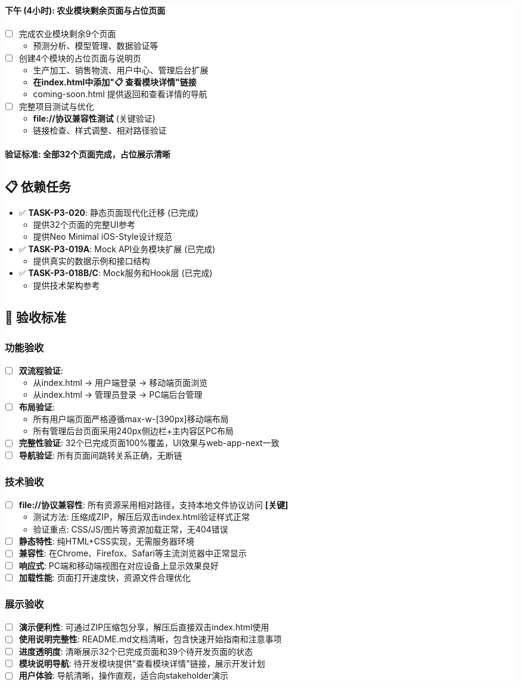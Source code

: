 #### **下午 (4小时): 农业模块剩余页面与占位页面**
- [ ] 完成农业模块剩余9个页面
  - 预测分析、模型管理、数据验证等
- [ ] 创建4个模块的占位页面与说明页
  - 生产加工、销售物流、用户中心、管理后台扩展
  - **在index.html中添加"📋 查看模块详情"链接**
  - coming-soon.html 提供返回和查看详情的导航
- [ ] 完整项目测试与优化
  - **file://协议兼容性测试** (关键验证)
  - 链接检查、样式调整、相对路径验证

#### **验证标准**: 全部32个页面完成，占位展示清晰

## 📋 **依赖任务**

- ✅ **TASK-P3-020**: 静态页面现代化迁移 (已完成)
  - 提供32个页面的完整UI参考
  - 提供Neo Minimal iOS-Style设计规范
- ✅ **TASK-P3-019A**: Mock API业务模块扩展 (已完成)
  - 提供真实的数据示例和接口结构
- ✅ **TASK-P3-018B/C**: Mock服务和Hook层 (已完成)
  - 提供技术架构参考

## 🎯 **验收标准**

### **功能验收**
- [ ] **双流程验证**:
  - 从index.html → 用户端登录 → 移动端页面浏览
  - 从index.html → 管理员登录 → PC端后台管理
- [ ] **布局验证**:
  - 所有用户端页面严格遵循max-w-[390px]移动端布局
  - 所有管理后台页面采用240px侧边栏+主内容区PC布局
- [ ] **完整性验证**: 32个已完成页面100%覆盖，UI效果与web-app-next一致
- [ ] **导航验证**: 所有页面间跳转关系正确，无断链

### **技术验收**
- [ ] **file://协议兼容性**: 所有资源采用相对路径，支持本地文件协议访问 **[关键]**
  - 测试方法: 压缩成ZIP，解压后双击index.html验证样式正常
  - 验证重点: CSS/JS/图片等资源加载正常，无404错误
- [ ] **静态特性**: 纯HTML+CSS实现，无需服务器环境
- [ ] **兼容性**: 在Chrome、Firefox、Safari等主流浏览器中正常显示
- [ ] **响应式**: PC端和移动端视图在对应设备上显示效果良好
- [ ] **加载性能**: 页面打开速度快，资源文件合理优化

### **展示验收**
- [ ] **演示便利性**: 可通过ZIP压缩包分享，解压后直接双击index.html使用
- [ ] **使用说明完整性**: README.md文档清晰，包含快速开始指南和注意事项
- [ ] **进度透明度**: 清晰展示32个已完成页面和39个待开发页面的状态
- [ ] **模块说明导航**: 待开发模块提供"查看模块详情"链接，展示开发计划
- [ ] **用户体验**: 导航清晰，操作直观，适合向stakeholder演示
